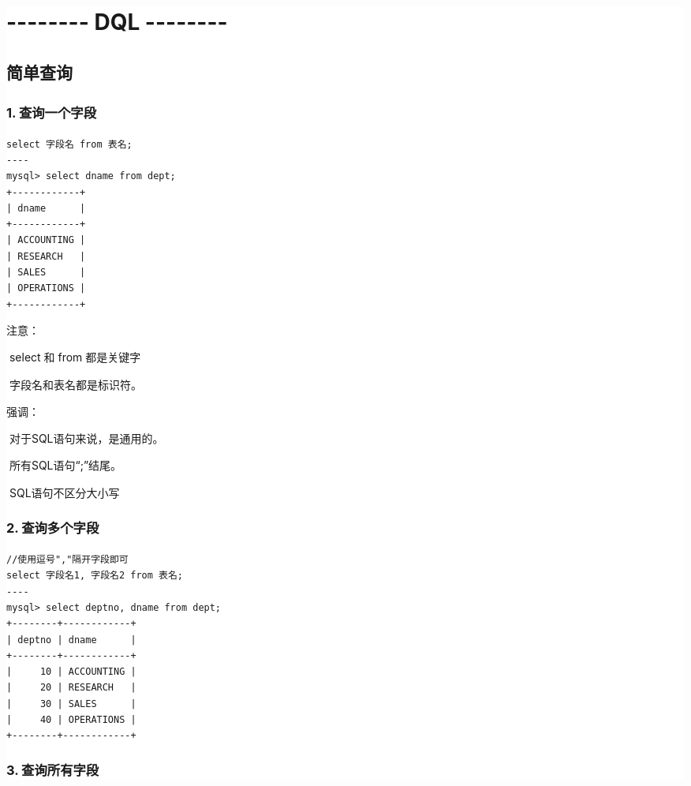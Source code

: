 

# -------- DQL --------

## 简单查询

### 1. 查询一个字段

```mysql
select 字段名 from 表名;
----
mysql> select dname from dept;
+------------+
| dname      |
+------------+
| ACCOUNTING |
| RESEARCH   |
| SALES      |
| OPERATIONS |
+------------+
```

注意：

​	select 和 from 都是关键字

​	字段名和表名都是标识符。

强调：

​	对于SQL语句来说，是通用的。

​	所有SQL语句“;”结尾。

​	SQL语句不区分大小写

### 2. 查询多个字段

```mysql
//使用逗号","隔开字段即可
select 字段名1, 字段名2 from 表名;
----
mysql> select deptno, dname from dept;
+--------+------------+
| deptno | dname      |
+--------+------------+
|     10 | ACCOUNTING |
|     20 | RESEARCH   |
|     30 | SALES      |
|     40 | OPERATIONS |
+--------+------------+
```

### 3. 查询所有字段
